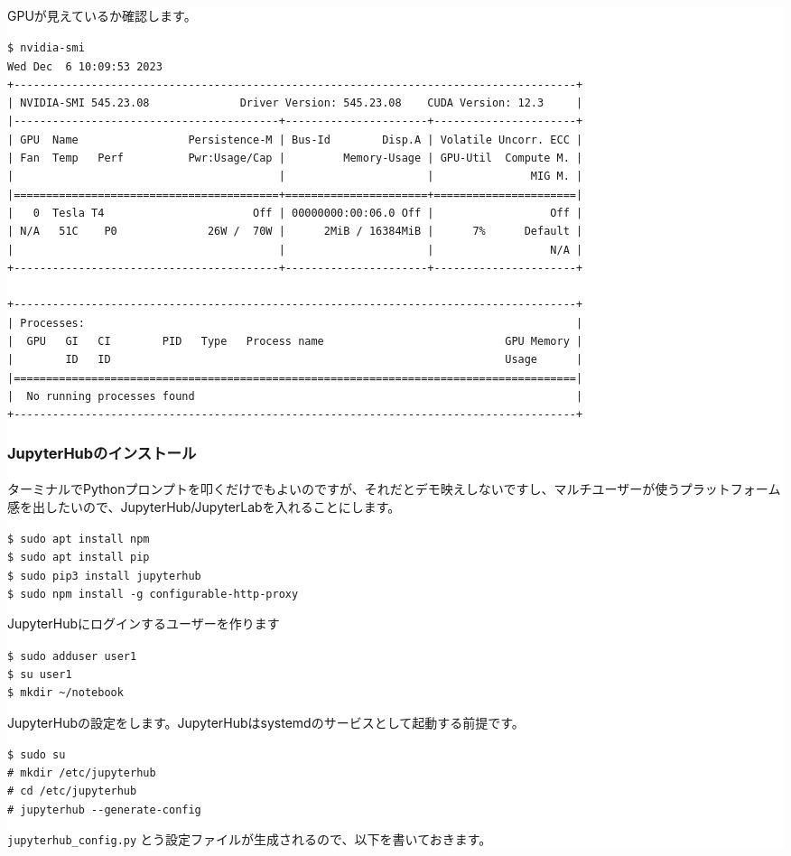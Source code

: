 GPUが見えているか確認します。

```
$ nvidia-smi
Wed Dec  6 10:09:53 2023
+---------------------------------------------------------------------------------------+
| NVIDIA-SMI 545.23.08              Driver Version: 545.23.08    CUDA Version: 12.3     |
|-----------------------------------------+----------------------+----------------------+
| GPU  Name                 Persistence-M | Bus-Id        Disp.A | Volatile Uncorr. ECC |
| Fan  Temp   Perf          Pwr:Usage/Cap |         Memory-Usage | GPU-Util  Compute M. |
|                                         |                      |               MIG M. |
|=========================================+======================+======================|
|   0  Tesla T4                       Off | 00000000:00:06.0 Off |                  Off |
| N/A   51C    P0              26W /  70W |      2MiB / 16384MiB |      7%      Default |
|                                         |                      |                  N/A |
+-----------------------------------------+----------------------+----------------------+

+---------------------------------------------------------------------------------------+
| Processes:                                                                            |
|  GPU   GI   CI        PID   Type   Process name                            GPU Memory |
|        ID   ID                                                             Usage      |
|=======================================================================================|
|  No running processes found                                                           |
+---------------------------------------------------------------------------------------+
```

### JupyterHubのインストール

ターミナルでPythonプロンプトを叩くだけでもよいのですが、それだとデモ映えしないですし、マルチユーザーが使うプラットフォーム感を出したいので、JupyterHub/JupyterLabを入れることにします。

```
$ sudo apt install npm
$ sudo apt install pip
$ sudo pip3 install jupyterhub
$ sudo npm install -g configurable-http-proxy
```

JupyterHubにログインするユーザーを作ります

```
$ sudo adduser user1
$ su user1
$ mkdir ~/notebook
```

JupyterHubの設定をします。JupyterHubはsystemdのサービスとして起動する前提です。

```
$ sudo su
# mkdir /etc/jupyterhub
# cd /etc/jupyterhub
# jupyterhub --generate-config
```

`jupyterhub_config.py` とう設定ファイルが生成されるので、以下を書いておきます。
